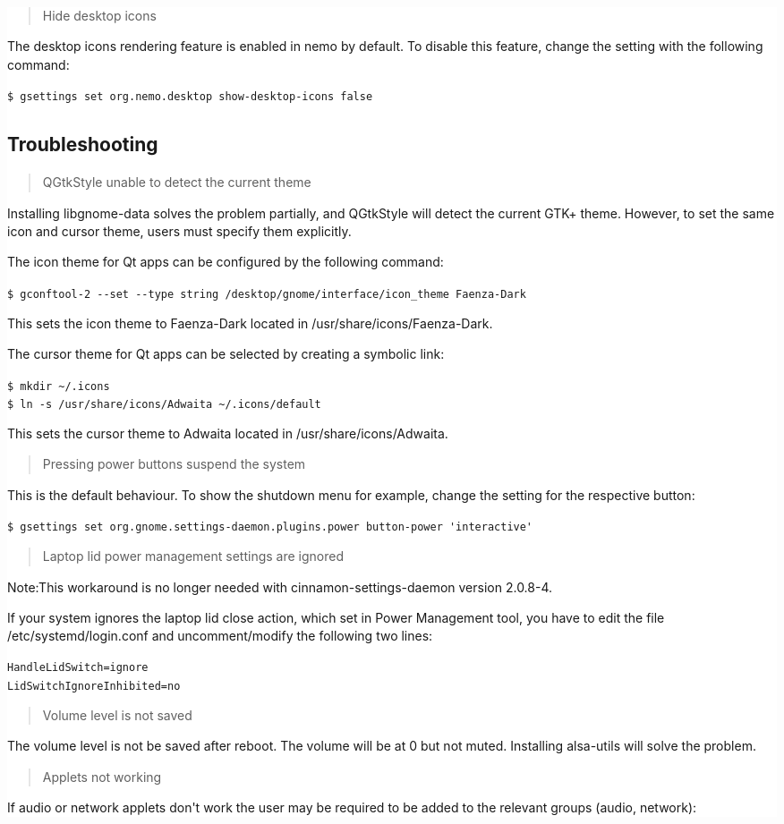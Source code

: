 > Hide desktop icons

The desktop icons rendering feature is enabled in nemo by default. To
disable this feature, change the setting with the following command:

    $ gsettings set org.nemo.desktop show-desktop-icons false

Troubleshooting
---------------

> QGtkStyle unable to detect the current theme

Installing libgnome-data solves the problem partially, and QGtkStyle
will detect the current GTK+ theme. However, to set the same icon and
cursor theme, users must specify them explicitly.

The icon theme for Qt apps can be configured by the following command:

    $ gconftool-2 --set --type string /desktop/gnome/interface/icon_theme Faenza-Dark

This sets the icon theme to Faenza-Dark located in
/usr/share/icons/Faenza-Dark.

The cursor theme for Qt apps can be selected by creating a symbolic
link:

    $ mkdir ~/.icons
    $ ln -s /usr/share/icons/Adwaita ~/.icons/default

This sets the cursor theme to Adwaita located in
/usr/share/icons/Adwaita.

> Pressing power buttons suspend the system

This is the default behaviour. To show the shutdown menu for example,
change the setting for the respective button:

    $ gsettings set org.gnome.settings-daemon.plugins.power button-power 'interactive'

> Laptop lid power management settings are ignored

Note:This workaround is no longer needed with cinnamon-settings-daemon
version 2.0.8-4.

If your system ignores the laptop lid close action, which set in Power
Management tool, you have to edit the file /etc/systemd/login.conf and
uncomment/modify the following two lines:

    HandleLidSwitch=ignore
    LidSwitchIgnoreInhibited=no

> Volume level is not saved

The volume level is not be saved after reboot. The volume will be at 0
but not muted. Installing alsa-utils will solve the problem.

> Applets not working

If audio or network applets don't work the user may be required to be
added to the relevant groups (audio, network):
